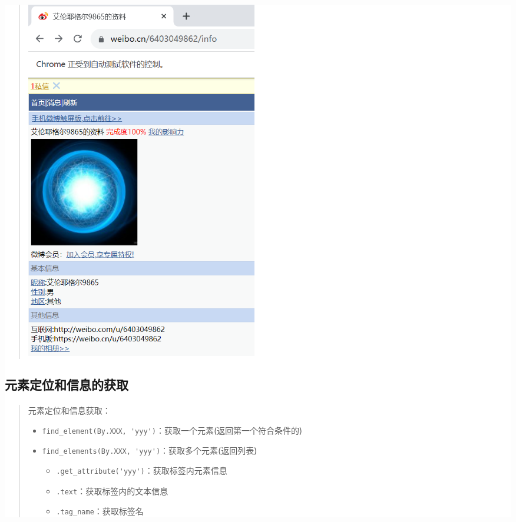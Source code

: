 > <img src="img/9.Selenium/image-20240122175634909.png" alt="image-20240122175634909" style="zoom:67%;" />

## 元素定位和信息的获取

> 元素定位和信息获取：
>
> - `find_element(By.XXX, 'yyy')`：获取一个元素(返回第一个符合条件的)
>
> - `find_elements(By.XXX, 'yyy')`：获取多个元素(返回列表)
>
>   - `.get_attribute('yyy')`：获取标签内元素信息
>
>   - `.text`：获取标签内的文本信息
>
>   - `.tag_name`：获取标签名
